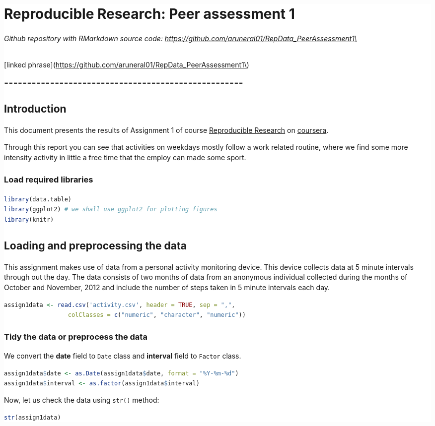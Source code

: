 # Reproducible Research: Peer assessment 1

###### Github repository with RMarkdown source code: https://github.com/aruneral01/RepData_PeerAssessment1\
[linked phrase](https://github.com/aruneral01/RepData_PeerAssessment1\)

====================================================

## Introduction

This document presents the results of Assignment 1 of course [Reproducible Research](https://class.coursera.org/repdata-004) on [coursera](https://www.coursera.org). 

Through this report you can see that activities on weekdays mostly follow a work related routine, where we find some more intensity activity in little a free time that the employ can made some sport. 


### Load required libraries


```r
library(data.table)
library(ggplot2) # we shall use ggplot2 for plotting figures
library(knitr)
```


## Loading and preprocessing the data

This assignment makes use of data from a personal activity monitoring device. This device collects data at 5 minute intervals through out the day. The data consists of two months of data from an anonymous individual collected during the months of October and November, 2012 and include the number of steps taken in 5 minute intervals each day.  



```r
assign1data <- read.csv('activity.csv', header = TRUE, sep = ",",
                  colClasses = c("numeric", "character", "numeric"))
```

### Tidy the data or preprocess the data

We convert the **date** field to `Date` class and **interval** field to `Factor` class.


```r
assign1data$date <- as.Date(assign1data$date, format = "%Y-%m-%d")
assign1data$interval <- as.factor(assign1data$interval)
```

Now, let us check the data using `str()` method:


```r
str(assign1data)
```
